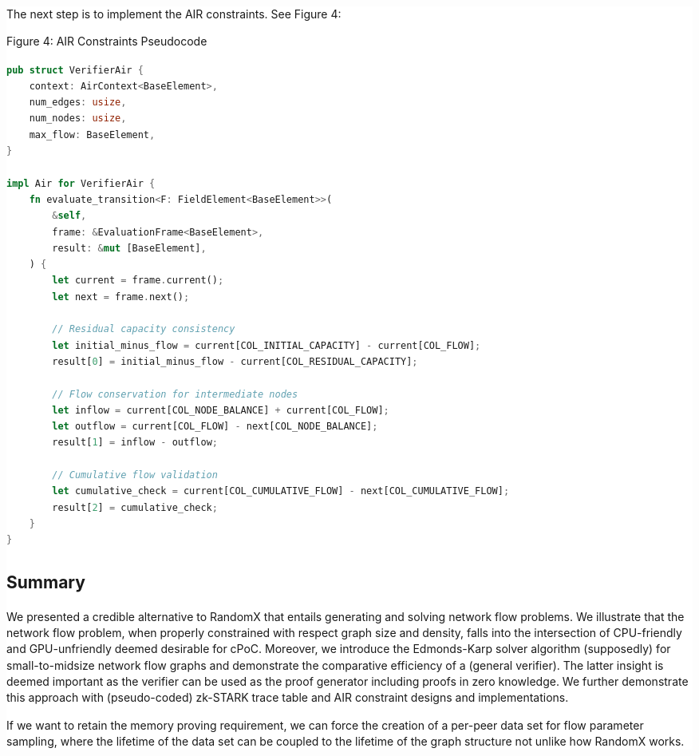 The next step is to implement the AIR constraints. See Figure 4:

Figure 4: AIR Constraints Pseudocode

```Rust
pub struct VerifierAir {
    context: AirContext<BaseElement>,
    num_edges: usize,
    num_nodes: usize,
    max_flow: BaseElement,
}

impl Air for VerifierAir {
    fn evaluate_transition<F: FieldElement<BaseElement>>(
        &self,
        frame: &EvaluationFrame<BaseElement>,
        result: &mut [BaseElement],
    ) {
        let current = frame.current();
        let next = frame.next();

        // Residual capacity consistency
        let initial_minus_flow = current[COL_INITIAL_CAPACITY] - current[COL_FLOW];
        result[0] = initial_minus_flow - current[COL_RESIDUAL_CAPACITY];

        // Flow conservation for intermediate nodes
        let inflow = current[COL_NODE_BALANCE] + current[COL_FLOW];
        let outflow = current[COL_FLOW] - next[COL_NODE_BALANCE];
        result[1] = inflow - outflow;

        // Cumulative flow validation
        let cumulative_check = current[COL_CUMULATIVE_FLOW] - next[COL_CUMULATIVE_FLOW];
        result[2] = cumulative_check;
    }
}
```

## Summary

We presented a credible alternative to RandomX that entails generating and solving network flow problems. We illustrate that the network flow problem, when properly constrained with respect graph size and density, falls into the intersection of CPU-friendly and GPU-unfriendly deemed desirable for cPoC. Moreover, we introduce the Edmonds-Karp solver algorithm (supposedly) for small-to-midsize network flow graphs and demonstrate the comparative efficiency of a (general verifier). The latter insight is deemed important as the verifier can be used as the proof generator including proofs in zero knowledge. We further demonstrate this approach with (pseudo-coded) zk-STARK trace table and AIR constraint designs and implementations.

If we want to retain the memory proving requirement, we can force the creation of a per-peer data set for flow parameter sampling, where the lifetime of the data set can be coupled to the lifetime of the graph structure not unlike how RandomX works.
